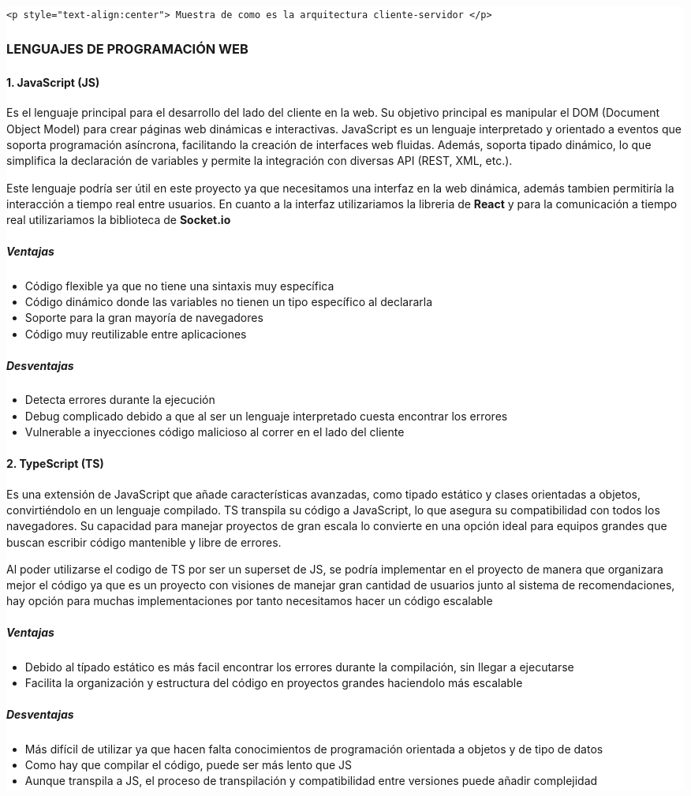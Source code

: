 `<p style="text-align:center"> Muestra de como es la arquitectura cliente-servidor </p>`

### LENGUAJES DE PROGRAMACIÓN WEB

#### 1. JavaScript (JS)

Es el lenguaje principal para el desarrollo del lado del cliente en la web. Su objetivo principal es manipular el DOM (Document Object Model) para crear páginas web dinámicas e interactivas. JavaScript es un lenguaje interpretado y orientado a eventos que soporta programación asíncrona, facilitando la creación de interfaces web fluidas. Además, soporta tipado dinámico, lo que simplifica la declaración de variables y permite la integración con diversas API (REST, XML, etc.).

Este lenguaje podría ser útil en este proyecto ya que necesitamos una interfaz en la web dinámica, además tambien permitiría la interacción a tiempo real entre usuarios. En cuanto a la interfaz utilizariamos la libreria de **React** y para la comunicación a tiempo real utilizariamos la biblioteca de **Socket.io**

##### Ventajas

* Código flexible ya que no tiene una sintaxis muy específica
* Código dinámico donde las variables no tienen un tipo específico al declararla
* Soporte para la gran mayoría de navegadores
* Código muy reutilizable entre aplicaciones

##### Desventajas

* Detecta errores durante la ejecución
* Debug complicado debido a que al ser un lenguaje interpretado cuesta encontrar los errores
* Vulnerable a inyecciones código malicioso al correr en el lado del cliente

#### 2. TypeScript (TS)

Es una extensión de JavaScript que añade características avanzadas, como tipado estático y clases orientadas a objetos, convirtiéndolo en un lenguaje compilado. TS transpila su código a JavaScript, lo que asegura su compatibilidad con todos los navegadores. Su capacidad para manejar proyectos de gran escala lo convierte en una opción ideal para equipos grandes que buscan escribir código mantenible y libre de errores.

Al poder utilizarse el codigo de TS por ser un superset de JS, se podría implementar en el proyecto de manera que organizara  mejor el código ya que es un proyecto con visiones de manejar gran cantidad de usuarios junto al sistema de recomendaciones, hay opción para muchas implementaciones por tanto necesitamos hacer un código escalable

##### Ventajas

* Debido al típado estático es más facil encontrar los errores durante la compilación, sin llegar a ejecutarse
* Facilita la organización y estructura del código en proyectos grandes haciendolo más escalable

##### Desventajas

* Más difícil de utilizar ya que hacen falta conocimientos de programación orientada a objetos y de tipo de datos
* Como hay que compilar el código, puede ser más lento que JS
* Aunque transpila a JS, el proceso de transpilación y compatibilidad entre versiones puede añadir complejidad
